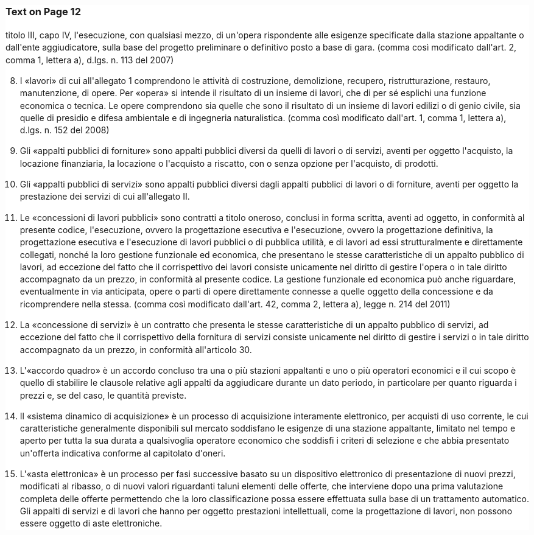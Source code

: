 
### Text on Page 12

titolo III, capo IV, l'esecuzione, con qualsiasi mezzo, di un'opera rispondente alle esigenze  specificate dalla stazione appaltante o dall'ente aggiudicatore, sulla base del progetto  preliminare o definitivo posto a base di gara.   (comma così modificato dall'art. 2, comma 1, lettera a), d.lgs. n. 113 del 2007)

8. I «lavori» di cui all'allegato 1 comprendono le attività di costruzione, demolizione, recupero,  ristrutturazione, restauro, manutenzione, di opere. Per «opera» si intende il risultato di un  insieme di lavori, che di per sé esplichi una funzione economica o tecnica. Le opere  comprendono sia quelle che sono il risultato di un insieme di lavori edilizi o di genio civile, sia  quelle di presidio e difesa ambientale e di ingegneria naturalistica.   (comma così modificato dall'art. 1, comma 1, lettera a), d.lgs. n. 152 del 2008)

9. Gli «appalti pubblici di forniture» sono appalti pubblici diversi da quelli di lavori o di servizi,  aventi per oggetto l'acquisto, la locazione finanziaria, la locazione o l'acquisto a riscatto, con o  senza opzione per l'acquisto, di prodotti.

10. Gli «appalti pubblici di servizi» sono appalti pubblici diversi dagli appalti pubblici di lavori o  di forniture, aventi per oggetto la prestazione dei servizi di cui all'allegato II.

11. Le «concessioni di lavori pubblici» sono contratti a titolo oneroso, conclusi in forma scritta,  aventi ad oggetto, in conformità al presente codice, l'esecuzione, ovvero la progettazione  esecutiva e l'esecuzione, ovvero la progettazione definitiva, la progettazione esecutiva e  l'esecuzione di lavori pubblici o di pubblica utilità, e di lavori ad essi strutturalmente e  direttamente collegati, nonché la loro gestione funzionale ed economica, che presentano le  stesse caratteristiche di un appalto pubblico di lavori, ad eccezione del fatto che il corrispettivo  dei lavori consiste unicamente nel diritto di gestire l'opera o in tale diritto accompagnato da un  prezzo, in conformità al presente codice. La gestione funzionale ed economica può anche  riguardare, eventualmente in via anticipata, opere o parti di opere direttamente connesse a  quelle oggetto della concessione e da ricomprendere nella stessa.  (comma così modificato dall'art. 42, comma 2, lettera a), legge n. 214 del 2011)

12. La «concessione di servizi» è un contratto che presenta le stesse caratteristiche di un  appalto pubblico di servizi, ad eccezione del fatto che il corrispettivo della fornitura di servizi  consiste unicamente nel diritto di gestire i servizi o in tale diritto accompagnato da un prezzo,  in conformità all'articolo 30.

13. L'«accordo quadro» è un accordo concluso tra una o più stazioni appaltanti e uno o più  operatori economici e il cui scopo è quello di stabilire le clausole relative agli appalti da  aggiudicare durante un dato periodo, in particolare per quanto riguarda i prezzi e, se del caso,  le quantità previste.

14. Il «sistema dinamico di acquisizione» è un processo di acquisizione interamente  elettronico, per acquisti di uso corrente, le cui caratteristiche generalmente disponibili sul  mercato soddisfano le esigenze di una stazione appaltante, limitato nel tempo e aperto per  tutta la sua durata a qualsivoglia operatore economico che soddisfi i criteri di selezione e che  abbia presentato un'offerta indicativa conforme al capitolato d'oneri.

15. L'«asta elettronica» è un processo per fasi successive basato su un dispositivo elettronico  di presentazione di nuovi prezzi, modificati al ribasso, o di nuovi valori riguardanti taluni  elementi delle offerte, che interviene dopo una prima valutazione completa delle offerte  permettendo che la loro classificazione possa essere effettuata sulla base di un trattamento  automatico. Gli appalti di servizi e di lavori che hanno per oggetto prestazioni intellettuali,  come la progettazione di lavori, non possono essere oggetto di aste elettroniche.
